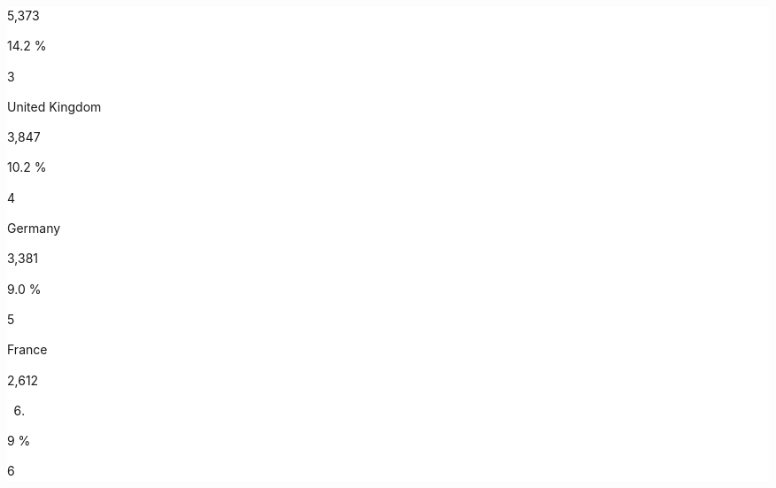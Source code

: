 5,373
 
 
14.2
%
 
 
 
3
 
 
 
 
 
 
United Kingdom
 
 
3,847
 
 
10.2
%
 
 
 
4
 
 
 
Germany
 
 
3,381
 
 
9.0
%
 
 
 
 
 
 
 
 
 
 
 
 
 
 
 
5
 
 
 
 
France
 
 
2,612
 
 
6.
9
%
 
 
 
6
 
 
 
 
 